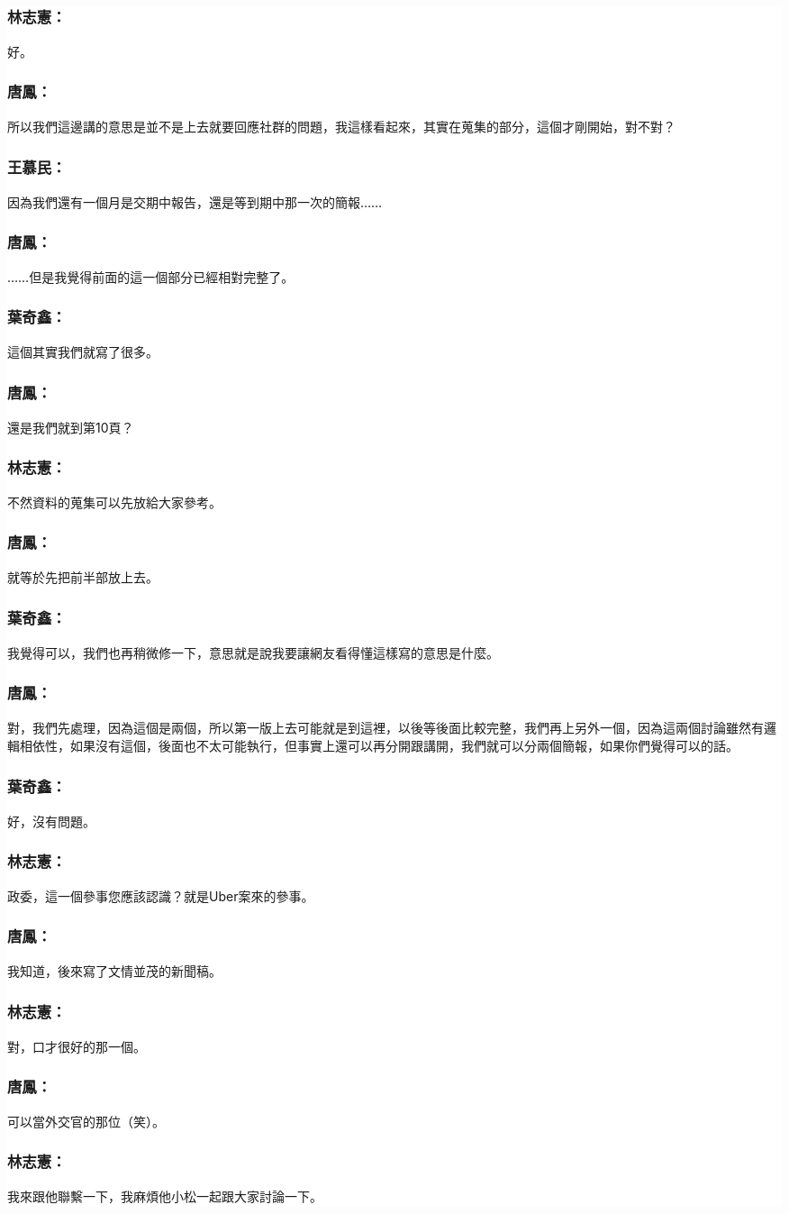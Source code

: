 ### 林志憲：
好。

### 唐鳳：
所以我們這邊講的意思是並不是上去就要回應社群的問題，我這樣看起來，其實在蒐集的部分，這個才剛開始，對不對？

### 王慕民：
因為我們還有一個月是交期中報告，還是等到期中那一次的簡報……

### 唐鳳：
……但是我覺得前面的這一個部分已經相對完整了。

### 葉奇鑫：
這個其實我們就寫了很多。

### 唐鳳：
還是我們就到第10頁？

### 林志憲：
不然資料的蒐集可以先放給大家參考。

### 唐鳳：
就等於先把前半部放上去。

### 葉奇鑫：
我覺得可以，我們也再稍微修一下，意思就是說我要讓網友看得懂這樣寫的意思是什麼。

### 唐鳳：
對，我們先處理，因為這個是兩個，所以第一版上去可能就是到這裡，以後等後面比較完整，我們再上另外一個，因為這兩個討論雖然有邏輯相依性，如果沒有這個，後面也不太可能執行，但事實上還可以再分開跟講開，我們就可以分兩個簡報，如果你們覺得可以的話。

### 葉奇鑫：
好，沒有問題。

### 林志憲：
政委，這一個參事您應該認識？就是Uber案來的參事。

### 唐鳳：
我知道，後來寫了文情並茂的新聞稿。

### 林志憲：
對，口才很好的那一個。

### 唐鳳：
可以當外交官的那位（笑）。

### 林志憲：
我來跟他聯繫一下，我麻煩他小松一起跟大家討論一下。
